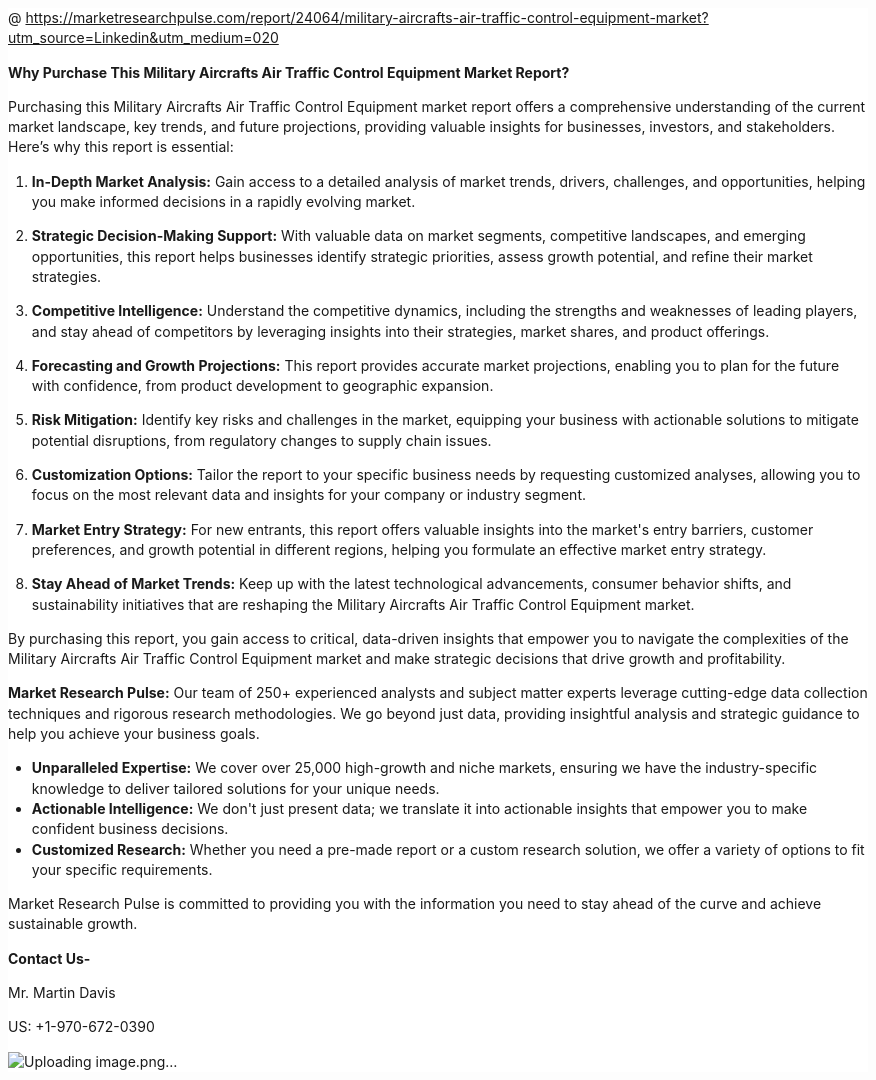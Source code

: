 @&nbsp;<a href="https://marketresearchpulse.com/report/24064/military-aircrafts-air-traffic-control-equipment-market?utm_source=Linkedin&utm_medium=020">https://marketresearchpulse.com/report/24064/military-aircrafts-air-traffic-control-equipment-market?utm_source=Linkedin&utm_medium=020</a></strong></p><p><strong>Why Purchase This Military Aircrafts Air Traffic Control Equipment Market Report?</strong></p><p>Purchasing this Military Aircrafts Air Traffic Control Equipment market report offers a comprehensive understanding of the current market landscape, key trends, and future projections, providing valuable insights for businesses, investors, and stakeholders. Here&rsquo;s why this report is essential:</p><ol><li><p><strong>In-Depth Market Analysis:</strong> Gain access to a detailed analysis of market trends, drivers, challenges, and opportunities, helping you make informed decisions in a rapidly evolving market.</p></li><li><p><strong>Strategic Decision-Making Support:</strong> With valuable data on market segments, competitive landscapes, and emerging opportunities, this report helps businesses identify strategic priorities, assess growth potential, and refine their market strategies.</p></li><li><p><strong>Competitive Intelligence:</strong> Understand the competitive dynamics, including the strengths and weaknesses of leading players, and stay ahead of competitors by leveraging insights into their strategies, market shares, and product offerings.</p></li><li><p><strong>Forecasting and Growth Projections:</strong> This report provides accurate market projections, enabling you to plan for the future with confidence, from product development to geographic expansion.</p></li><li><p><strong>Risk Mitigation:</strong> Identify key risks and challenges in the market, equipping your business with actionable solutions to mitigate potential disruptions, from regulatory changes to supply chain issues.</p></li><li><p><strong>Customization Options:</strong> Tailor the report to your specific business needs by requesting customized analyses, allowing you to focus on the most relevant data and insights for your company or industry segment.</p></li><li><p><strong>Market Entry Strategy:</strong> For new entrants, this report offers valuable insights into the market's entry barriers, customer preferences, and growth potential in different regions, helping you formulate an effective market entry strategy.</p></li><li><p><strong>Stay Ahead of Market Trends:</strong> Keep up with the latest technological advancements, consumer behavior shifts, and sustainability initiatives that are reshaping the Military Aircrafts Air Traffic Control Equipment market.</p></li></ol><p>By purchasing this report, you gain access to critical, data-driven insights that empower you to navigate the complexities of the Military Aircrafts Air Traffic Control Equipment market and make strategic decisions that drive growth and profitability.</p><p><strong>Market Research Pulse:</strong>&nbsp;Our team of 250+ experienced analysts and subject matter experts leverage cutting-edge data collection techniques and rigorous research methodologies. We go beyond just data, providing insightful analysis and strategic guidance to help you achieve your business goals.</p><ul><li><strong>Unparalleled Expertise:</strong>&nbsp;We cover over 25,000 high-growth and niche markets, ensuring we have the industry-specific knowledge to deliver tailored solutions for your unique needs.</li><li><strong>Actionable Intelligence:</strong>&nbsp;We don't just present data; we translate it into actionable insights that empower you to make confident business decisions.</li><li><strong>Customized Research:</strong>&nbsp;Whether you need a pre-made report or a custom research solution, we offer a variety of options to fit your specific requirements.</li></ul><p>Market Research Pulse is committed to providing you with the information you need to stay ahead of the curve and achieve sustainable growth.</p><p><strong>Contact Us-</strong></p><p>Mr. Martin Davis</p><p>US: +1-970-672-0390</p>
![Uploading image.png…]()
